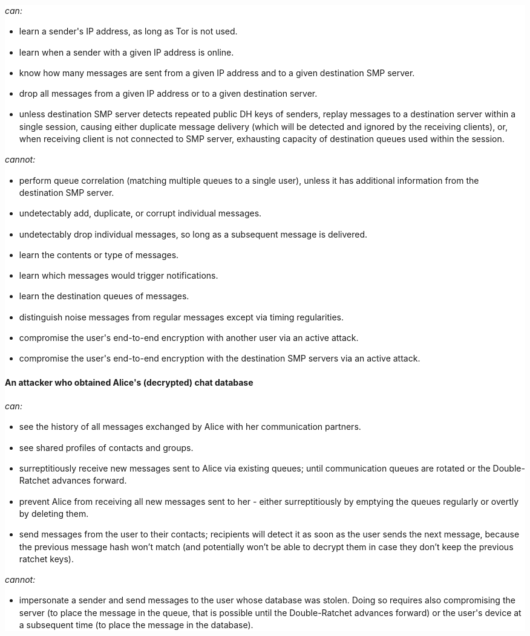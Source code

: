 *can:*

- learn a sender's IP address, as long as Tor is not used.

- learn when a sender with a given IP address is online.

- know how many messages are sent from a given IP address and to a given destination SMP server.

- drop all messages from a given IP address or to a given destination server.

- unless destination SMP server detects repeated public DH keys of senders, replay messages to a destination server within a single session, causing either duplicate message delivery (which will be detected and ignored by the receiving clients), or, when receiving client is not connected to SMP server, exhausting capacity of destination queues used within the session.

*cannot:*

- perform queue correlation (matching multiple queues to a single user), unless it has additional information from the destination SMP server.

- undetectably add, duplicate, or corrupt individual messages.

- undetectably drop individual messages, so long as a subsequent message is delivered.

- learn the contents or type of messages.

- learn which messages would trigger notifications.

- learn the destination queues of messages.

- distinguish noise messages from regular messages except via timing regularities.

- compromise the user's end-to-end encryption with another user via an active attack.

- compromise the user's end-to-end encryption with the destination SMP servers via an active attack.

#### An attacker who obtained Alice's (decrypted) chat database

*can:*

- see the history of all messages exchanged by Alice with her communication partners.

- see shared profiles of contacts and groups.

- surreptitiously receive new messages sent to Alice via existing queues; until communication queues are rotated or the Double-Ratchet advances forward.

- prevent Alice from receiving all new messages sent to her - either surreptitiously by emptying the queues regularly or overtly by deleting them.

- send messages from the user to their contacts; recipients will detect it as soon as the user sends the next message, because the previous message hash won’t match (and potentially won’t be able to decrypt them in case they don’t keep the previous ratchet keys).

*cannot:*

- impersonate a sender and send messages to the user whose database was stolen. Doing so requires also compromising the server (to place the message in the queue, that is possible until the Double-Ratchet advances forward) or the user's device at a subsequent time (to place the message in the database).
